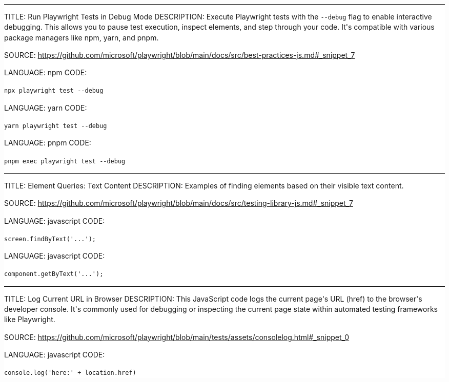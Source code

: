 ----------------------------------------

TITLE: Run Playwright Tests in Debug Mode
DESCRIPTION: Execute Playwright tests with the `--debug` flag to enable interactive debugging. This allows you to pause test execution, inspect elements, and step through your code. It's compatible with various package managers like npm, yarn, and pnpm.

SOURCE: https://github.com/microsoft/playwright/blob/main/docs/src/best-practices-js.md#_snippet_7

LANGUAGE: npm
CODE:
```
npx playwright test --debug
```

LANGUAGE: yarn
CODE:
```
yarn playwright test --debug
```

LANGUAGE: pnpm
CODE:
```
pnpm exec playwright test --debug
```

----------------------------------------

TITLE: Element Queries: Text Content
DESCRIPTION: Examples of finding elements based on their visible text content.

SOURCE: https://github.com/microsoft/playwright/blob/main/docs/src/testing-library-js.md#_snippet_7

LANGUAGE: javascript
CODE:
```
screen.findByText('...');
```

LANGUAGE: javascript
CODE:
```
component.getByText('...');
```

----------------------------------------

TITLE: Log Current URL in Browser
DESCRIPTION: This JavaScript code logs the current page's URL (href) to the browser's developer console. It's commonly used for debugging or inspecting the current page state within automated testing frameworks like Playwright.

SOURCE: https://github.com/microsoft/playwright/blob/main/tests/assets/consolelog.html#_snippet_0

LANGUAGE: javascript
CODE:
```
console.log('here:' + location.href)
```
